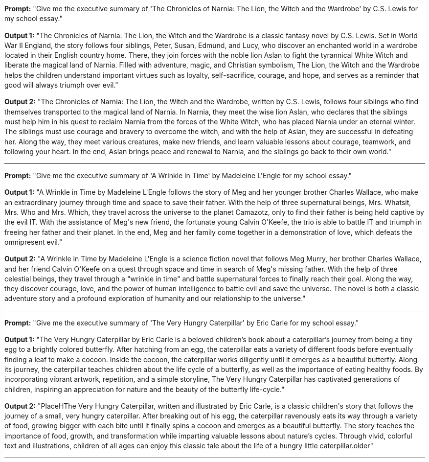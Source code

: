 **Prompt:** "Give me the executive summary of 'The Chronicles of Narnia: The Lion, the Witch and the Wardrobe' by C.S. Lewis for my school essay."

**Output 1:** "The Chronicles of Narnia: The Lion, the Witch and the Wardrobe is a classic fantasy novel by C.S. Lewis. Set in World War II England, the story follows four siblings, Peter, Susan, Edmund, and Lucy, who discover an enchanted world in a wardrobe located in their English country home. There, they join forces with the noble lion Aslan to fight the tyrannical White Witch and liberate the magical land of Narnia. Filled with adventure, magic, and Christian symbolism, The Lion, the Witch and the Wardrobe helps the children understand important virtues such as loyalty, self-sacrifice, courage, and hope, and serves as a reminder that good will always triumph over evil."

**Output 2:** "The Chronicles of Narnia: The Lion, the Witch and the Wardrobe, written by C.S. Lewis, follows four siblings who find themselves transported to the magical land of Narnia. In Narnia, they meet the wise lion Aslan, who declares that the siblings must help him in his quest to reclaim Narnia from the forces of the White Witch, who has placed Narnia under an eternal winter. The siblings must use courage and bravery to overcome the witch, and with the help of Aslan, they are successful in defeating her. Along the way, they meet various creatures, make new friends, and learn valuable lessons about courage, teamwork, and following your heart. In the end, Aslan brings peace and renewal to Narnia, and the siblings go back to their own world."

---
**Prompt:** "Give me the executive summary of 'A Wrinkle in Time' by Madeleine L'Engle for my school essay."

**Output 1:** "A Wrinkle in Time by Madeleine L'Engle follows the story of Meg and her younger brother Charles Wallace, who make an extraordinary journey through time and space to save their father. With the help of three supernatural beings, Mrs. Whatsit, Mrs. Who and Mrs. Which, they travel across the universe to the planet Camazotz, only to find their father is being held captive by the evil IT. With the assistance of Meg's new friend, the fortunate young Calvin O'Keefe, the trio is able to battle IT and triumph in freeing her father and their planet. In the end, Meg and her family come together in a demonstration of love, which defeats the omnipresent evil."

**Output 2:** "A Wrinkle in Time by Madeleine L'Engle is a science fiction novel that follows Meg Murry, her brother Charles Wallace, and her friend Calvin O'Keefe on a quest through space and time in search of Meg's missing father. With the help of three celestial beings, they travel through a "wrinkle in time" and battle supernatural forces to finally reach their goal. Along the way, they discover courage, love, and the power of human intelligence to battle evil and save the universe. The novel is both a classic adventure story and a profound exploration of humanity and our relationship to the universe."

---
**Prompt:** "Give me the executive summary of 'The Very Hungry Caterpillar' by Eric Carle for my school essay."

**Output 1:** "The Very Hungry Caterpillar by Eric Carle is a beloved children’s book about a caterpillar’s journey from being a tiny egg to a brightly colored butterfly. After hatching from an egg, the caterpillar eats a variety of different foods before eventually finding a leaf to make a cocoon. Inside the cocoon, the caterpillar works diligently until it emerges as a beautiful butterfly. 
Along its journey, the caterpillar teaches children about the life cycle of a butterfly, as well as the importance of eating healthy foods. By incorporating vibrant artwork, repetition, and 
a simple storyline, The Very Hungry Caterpillar has captivated generations of children, inspiring an appreciation for nature and the beauty of the butterfly life-cycle."

**Output 2:** "PlaceHThe Very Hungry Caterpillar, written and illustrated by Eric Carle, is a classic children's story that follows the journey of a small, very hungry caterpillar. After breaking out of his egg, the caterpillar ravenously eats its way through a variety of food, growing bigger with each bite until it finally spins a cocoon and emerges as a beautiful butterfly. The story teaches the importance of food, growth, and transformation while imparting valuable lessons about nature’s cycles. Through vivid, colorful text and illustrations, children of all ages can enjoy this classic tale about the life of a hungry little caterpillar.older"

---